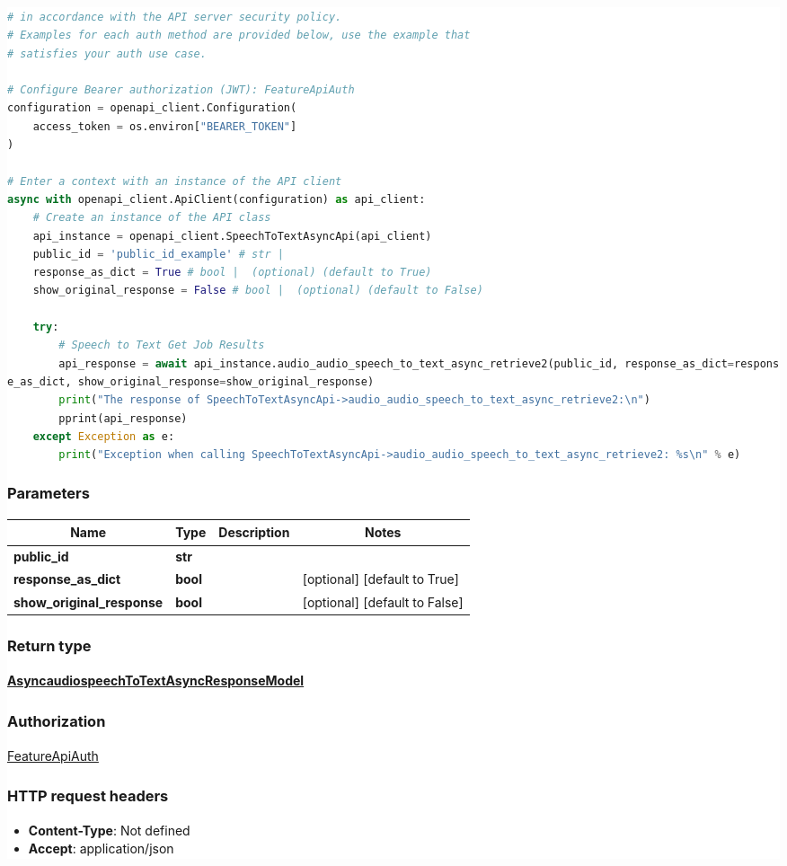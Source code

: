 ```python
# in accordance with the API server security policy.
# Examples for each auth method are provided below, use the example that
# satisfies your auth use case.

# Configure Bearer authorization (JWT): FeatureApiAuth
configuration = openapi_client.Configuration(
    access_token = os.environ["BEARER_TOKEN"]
)

# Enter a context with an instance of the API client
async with openapi_client.ApiClient(configuration) as api_client:
    # Create an instance of the API class
    api_instance = openapi_client.SpeechToTextAsyncApi(api_client)
    public_id = 'public_id_example' # str | 
    response_as_dict = True # bool |  (optional) (default to True)
    show_original_response = False # bool |  (optional) (default to False)

    try:
        # Speech to Text Get Job Results
        api_response = await api_instance.audio_audio_speech_to_text_async_retrieve2(public_id, response_as_dict=response_as_dict, show_original_response=show_original_response)
        print("The response of SpeechToTextAsyncApi->audio_audio_speech_to_text_async_retrieve2:\n")
        pprint(api_response)
    except Exception as e:
        print("Exception when calling SpeechToTextAsyncApi->audio_audio_speech_to_text_async_retrieve2: %s\n" % e)
```



### Parameters


Name | Type | Description  | Notes
------------- | ------------- | ------------- | -------------
 **public_id** | **str**|  | 
 **response_as_dict** | **bool**|  | [optional] [default to True]
 **show_original_response** | **bool**|  | [optional] [default to False]

### Return type

[**AsyncaudiospeechToTextAsyncResponseModel**](AsyncaudiospeechToTextAsyncResponseModel.md)

### Authorization

[FeatureApiAuth](../README.md#FeatureApiAuth)

### HTTP request headers

 - **Content-Type**: Not defined
 - **Accept**: application/json

